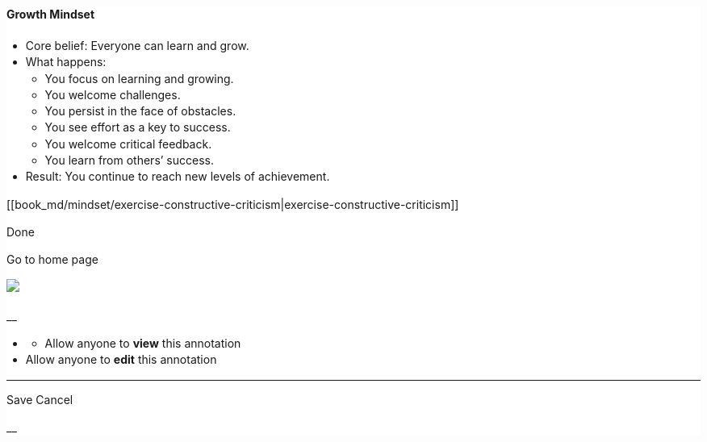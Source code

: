 

#### Growth Mindset

  * Core belief: Everyone can learn and grow.
  * What happens:
    * You focus on learning and growing.
    * You welcome challenges.
    * You persist in the face of obstacles.
    * You see effort as a key to success.
    * You welcome critical feedback.
    * You learn from others’ success.
  * Result: You continue to reach new levels of achievement.



[[book_md/mindset/exercise-constructive-criticism|exercise-constructive-criticism]]

Done

Go to home page 

![](https://bat.bing.com/action/0?ti=56018282&Ver=2&mid=690e9e75-0bf5-4c7e-8aa5-3ba3d85b0eb3&sid=f30c5e70639211ee87d33f0876d93783&vid=f30c9700639211eeb3a75d830392c94f&vids=0&msclkid=N&pi=0&lg=en-US&sw=800&sh=600&sc=24&nwd=1&tl=Shortform%20%7C%20Book&p=https%3A%2F%2Fwww.shortform.com%2Fapp%2Fbook%2Fmindset%2Fchapter-8&r=&lt=774&evt=pageLoad&sv=1&rn=969813)

__

  *   * Allow anyone to **view** this annotation
  * Allow anyone to **edit** this annotation



* * *

Save Cancel

__



